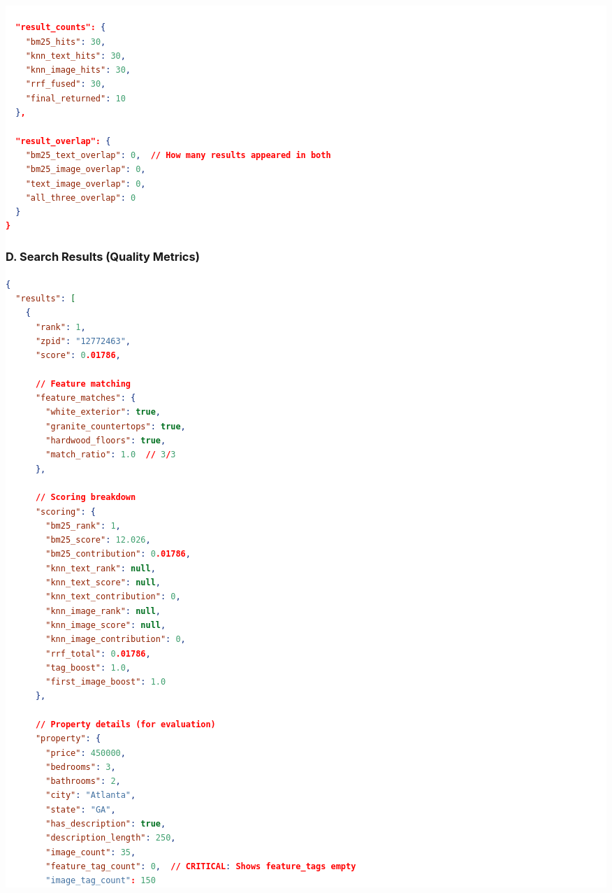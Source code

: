 ```json

  "result_counts": {
    "bm25_hits": 30,
    "knn_text_hits": 30,
    "knn_image_hits": 30,
    "rrf_fused": 30,
    "final_returned": 10
  },

  "result_overlap": {
    "bm25_text_overlap": 0,  // How many results appeared in both
    "bm25_image_overlap": 0,
    "text_image_overlap": 0,
    "all_three_overlap": 0
  }
}
```

### D. Search Results (Quality Metrics)
```json
{
  "results": [
    {
      "rank": 1,
      "zpid": "12772463",
      "score": 0.01786,

      // Feature matching
      "feature_matches": {
        "white_exterior": true,
        "granite_countertops": true,
        "hardwood_floors": true,
        "match_ratio": 1.0  // 3/3
      },

      // Scoring breakdown
      "scoring": {
        "bm25_rank": 1,
        "bm25_score": 12.026,
        "bm25_contribution": 0.01786,
        "knn_text_rank": null,
        "knn_text_score": null,
        "knn_text_contribution": 0,
        "knn_image_rank": null,
        "knn_image_score": null,
        "knn_image_contribution": 0,
        "rrf_total": 0.01786,
        "tag_boost": 1.0,
        "first_image_boost": 1.0
      },

      // Property details (for evaluation)
      "property": {
        "price": 450000,
        "bedrooms": 3,
        "bathrooms": 2,
        "city": "Atlanta",
        "state": "GA",
        "has_description": true,
        "description_length": 250,
        "image_count": 35,
        "feature_tag_count": 0,  // CRITICAL: Shows feature_tags empty
        "image_tag_count": 150
```